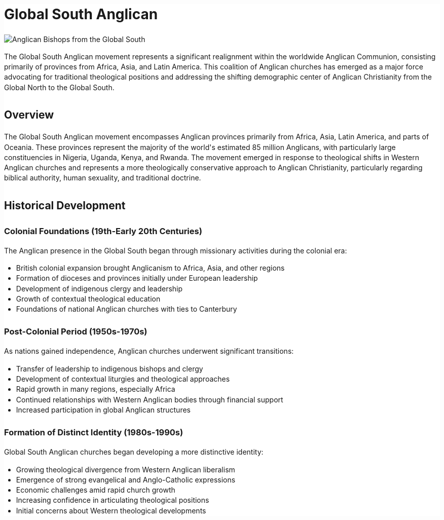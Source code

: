 # Global South Anglican

![Anglican Bishops from the Global South](../images/global_south_anglican.jpg)

The Global South Anglican movement represents a significant realignment within the worldwide Anglican Communion, consisting primarily of provinces from Africa, Asia, and Latin America. This coalition of Anglican churches has emerged as a major force advocating for traditional theological positions and addressing the shifting demographic center of Anglican Christianity from the Global North to the Global South.

## Overview

The Global South Anglican movement encompasses Anglican provinces primarily from Africa, Asia, Latin America, and parts of Oceania. These provinces represent the majority of the world's estimated 85 million Anglicans, with particularly large constituencies in Nigeria, Uganda, Kenya, and Rwanda. The movement emerged in response to theological shifts in Western Anglican churches and represents a more theologically conservative approach to Anglican Christianity, particularly regarding biblical authority, human sexuality, and traditional doctrine.

## Historical Development

### Colonial Foundations (19th-Early 20th Centuries)

The Anglican presence in the Global South began through missionary activities during the colonial era:

- British colonial expansion brought Anglicanism to Africa, Asia, and other regions
- Formation of dioceses and provinces initially under European leadership
- Development of indigenous clergy and leadership
- Growth of contextual theological education
- Foundations of national Anglican churches with ties to Canterbury

### Post-Colonial Period (1950s-1970s)

As nations gained independence, Anglican churches underwent significant transitions:

- Transfer of leadership to indigenous bishops and clergy
- Development of contextual liturgies and theological approaches
- Rapid growth in many regions, especially Africa
- Continued relationships with Western Anglican bodies through financial support
- Increased participation in global Anglican structures

### Formation of Distinct Identity (1980s-1990s)

Global South Anglican churches began developing a more distinctive identity:

- Growing theological divergence from Western Anglican liberalism
- Emergence of strong evangelical and Anglo-Catholic expressions
- Economic challenges amid rapid church growth
- Increasing confidence in articulating theological positions
- Initial concerns about Western theological developments
